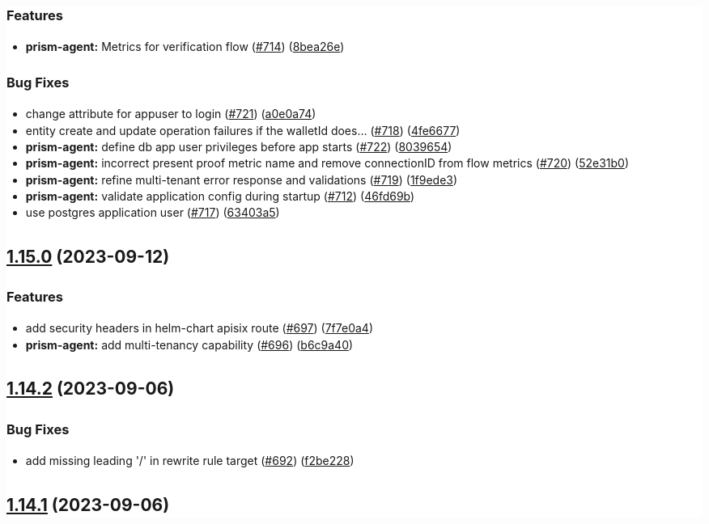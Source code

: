 ### Features

* **prism-agent:** Metrics for verification flow ([#714](https://github.com/hyperledger/identus-cloud-agent/issues/714)) ([8bea26e](https://github.com/hyperledger/identus-cloud-agent/commit/8bea26e955987e1543984e090bedad17a7863268))

### Bug Fixes

* change attribute for appuser to login ([#721](https://github.com/hyperledger/identus-cloud-agent/issues/721)) ([a0e0a74](https://github.com/hyperledger/identus-cloud-agent/commit/a0e0a7412172a7cc2010c39c8ee106319e710986))
* entity create and update operation failures if the walletId does… ([#718](https://github.com/hyperledger/identus-cloud-agent/issues/718)) ([4fe6677](https://github.com/hyperledger/identus-cloud-agent/commit/4fe66773a5aad4dc2808dad036c54c4660b3a855))
* **prism-agent:** define db app user privileges before app starts ([#722](https://github.com/hyperledger/identus-cloud-agent/issues/722)) ([8039654](https://github.com/hyperledger/identus-cloud-agent/commit/803965482e2634d488d2f4f364b041917be514a5))
* **prism-agent:** incorrect present proof metric name and remove connectionID from flow metrics ([#720](https://github.com/hyperledger/identus-cloud-agent/issues/720)) ([52e31b0](https://github.com/hyperledger/identus-cloud-agent/commit/52e31b0721d959fa53c8c49a39288b7c50d4582d))
* **prism-agent:** refine multi-tenant error response and validations ([#719](https://github.com/hyperledger/identus-cloud-agent/issues/719)) ([1f9ede3](https://github.com/hyperledger/identus-cloud-agent/commit/1f9ede395c4469bf26b167a6430ad42ea7cde301))
* **prism-agent:** validate application config during startup ([#712](https://github.com/hyperledger/identus-cloud-agent/issues/712)) ([46fd69b](https://github.com/hyperledger/identus-cloud-agent/commit/46fd69bc2416c72dd457b29f06dd181cf65f52a0))
* use postgres application user ([#717](https://github.com/hyperledger/identus-cloud-agent/issues/717)) ([63403a5](https://github.com/hyperledger/identus-cloud-agent/commit/63403a5d64860d4683ebaab00a86eec0578a21c0))
## [1.15.0](https://github.com/hyperledger/identus-cloud-agent/compare/v1.14.2...v1.15.0) (2023-09-12)

### Features

* add security headers in helm-chart apisix route ([#697](https://github.com/hyperledger/identus-cloud-agent/issues/697)) ([7f7e0a4](https://github.com/hyperledger/identus-cloud-agent/commit/7f7e0a4b7709c9eb0dbfc0557ed68648a98e5756))
* **prism-agent:** add multi-tenancy capability ([#696](https://github.com/hyperledger/identus-cloud-agent/issues/696)) ([b6c9a40](https://github.com/hyperledger/identus-cloud-agent/commit/b6c9a40733af1a80c2fc7c17650d1f9ca53c21da))
## [1.14.2](https://github.com/hyperledger/identus-cloud-agent/compare/v1.14.1...v1.14.2) (2023-09-06)

### Bug Fixes

* add missing leading '/' in rewrite rule target ([#692](https://github.com/hyperledger/identus-cloud-agent/issues/692)) ([f2be228](https://github.com/hyperledger/identus-cloud-agent/commit/f2be22895c893525b50a0848d2951e668c5fe688))
## [1.14.1](https://github.com/hyperledger/identus-cloud-agent/compare/v1.14.0...v1.14.1) (2023-09-06)
